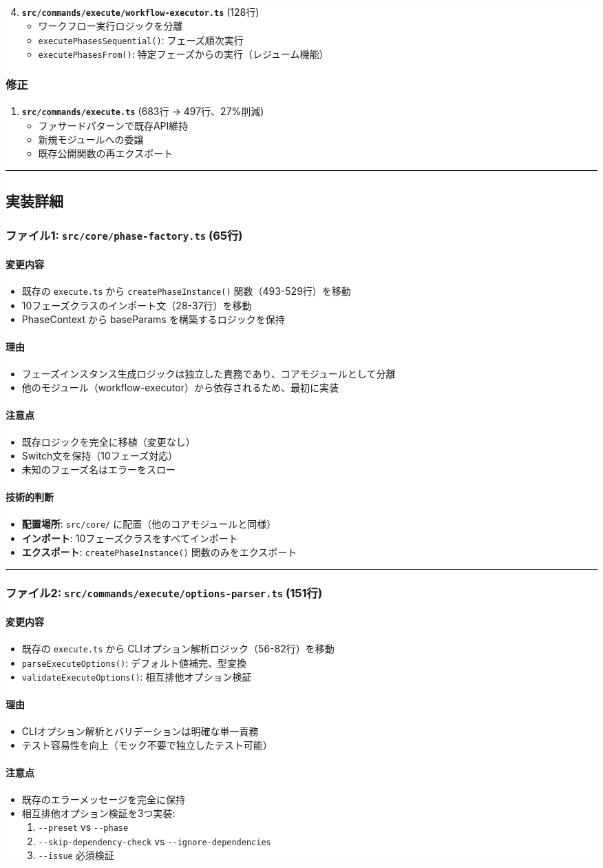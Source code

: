 4. **`src/commands/execute/workflow-executor.ts`** (128行)
   - ワークフロー実行ロジックを分離
   - `executePhasesSequential()`: フェーズ順次実行
   - `executePhasesFrom()`: 特定フェーズからの実行（レジューム機能）

### 修正

1. **`src/commands/execute.ts`** (683行 → 497行、27%削減)
   - ファサードパターンで既存API維持
   - 新規モジュールへの委譲
   - 既存公開関数の再エクスポート

---

## 実装詳細

### ファイル1: `src/core/phase-factory.ts` (65行)

#### 変更内容
- 既存の `execute.ts` から `createPhaseInstance()` 関数（493-529行）を移動
- 10フェーズクラスのインポート文（28-37行）を移動
- PhaseContext から baseParams を構築するロジックを保持

#### 理由
- フェーズインスタンス生成ロジックは独立した責務であり、コアモジュールとして分離
- 他のモジュール（workflow-executor）から依存されるため、最初に実装

#### 注意点
- 既存ロジックを完全に移植（変更なし）
- Switch文を保持（10フェーズ対応）
- 未知のフェーズ名はエラーをスロー

#### 技術的判断
- **配置場所**: `src/core/` に配置（他のコアモジュールと同様）
- **インポート**: 10フェーズクラスをすべてインポート
- **エクスポート**: `createPhaseInstance()` 関数のみをエクスポート

---

### ファイル2: `src/commands/execute/options-parser.ts` (151行)

#### 変更内容
- 既存の `execute.ts` から CLIオプション解析ロジック（56-82行）を移動
- `parseExecuteOptions()`: デフォルト値補完、型変換
- `validateExecuteOptions()`: 相互排他オプション検証

#### 理由
- CLIオプション解析とバリデーションは明確な単一責務
- テスト容易性を向上（モック不要で独立したテスト可能）

#### 注意点
- 既存のエラーメッセージを完全に保持
- 相互排他オプション検証を3つ実装:
  1. `--preset` vs `--phase`
  2. `--skip-dependency-check` vs `--ignore-dependencies`
  3. `--issue` 必須検証
